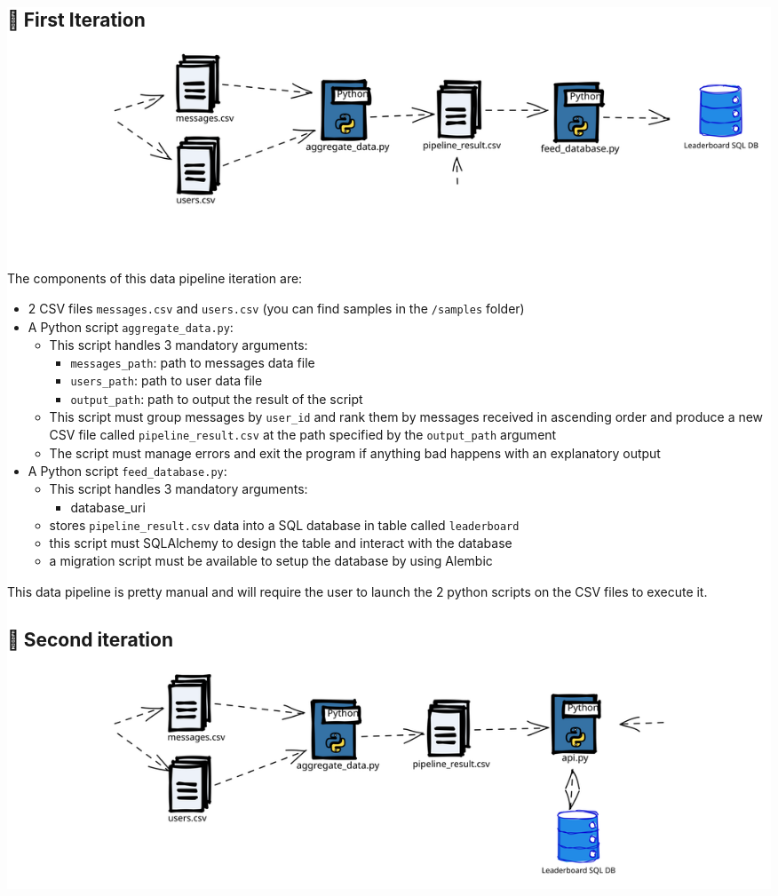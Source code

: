 
## 🎯 First Iteration

![First Pipeline](./docs/first-pipeline.svg)

The components of this data pipeline iteration are:

- 2 CSV files `messages.csv` and `users.csv` (you can find samples in the `/samples` folder)
- A Python script `aggregate_data.py`:
    - This script handles 3 mandatory arguments:
        - `messages_path`: path to messages data file
        - `users_path`: path to user data file
        - `output_path`:  path to output the result of the script
    - This script must group messages by `user_id` and rank them by messages received in ascending order and produce a new CSV file called `pipeline_result.csv` at the path specified by the `output_path` argument
    - The script must manage errors and exit the program if anything bad happens with an explanatory output
- A Python script `feed_database.py`:
    - This script handles 3 mandatory arguments:
        - database_uri
    - stores `pipeline_result.csv` data into a SQL database in table called `leaderboard`
    - this script must SQLAlchemy to design the table and interact with the database
    - a migration script must be available to setup the database by using Alembic

This data pipeline is pretty manual and will require the user to launch the 2 python scripts on the CSV files to execute it.



## 🎯 Second iteration


![Second Pipeline](./docs/second-pipeline.svg)
